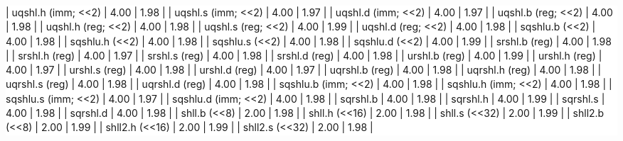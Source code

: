 | uqshl.h (imm; <<2) | 4.00 | 1.98 |
| uqshl.s (imm; <<2) | 4.00 | 1.97 |
| uqshl.d (imm; <<2) | 4.00 | 1.97 |
| uqshl.b (reg; <<2) | 4.00 | 1.98 |
| uqshl.h (reg; <<2) | 4.00 | 1.98 |
| uqshl.s (reg; <<2) | 4.00 | 1.99 |
| uqshl.d (reg; <<2) | 4.00 | 1.98 |
| sqshlu.b (<<2) | 4.00 | 1.98 |
| sqshlu.h (<<2) | 4.00 | 1.98 |
| sqshlu.s (<<2) | 4.00 | 1.98 |
| sqshlu.d (<<2) | 4.00 | 1.99 |
| srshl.b (reg) | 4.00 | 1.98 |
| srshl.h (reg) | 4.00 | 1.97 |
| srshl.s (reg) | 4.00 | 1.98 |
| srshl.d (reg) | 4.00 | 1.98 |
| urshl.b (reg) | 4.00 | 1.99 |
| urshl.h (reg) | 4.00 | 1.97 |
| urshl.s (reg) | 4.00 | 1.98 |
| urshl.d (reg) | 4.00 | 1.97 |
| uqrshl.b (reg) | 4.00 | 1.98 |
| uqrshl.h (reg) | 4.00 | 1.98 |
| uqrshl.s (reg) | 4.00 | 1.98 |
| uqrshl.d (reg) | 4.00 | 1.98 |
| sqshlu.b (imm; <<2) | 4.00 | 1.98 |
| sqshlu.h (imm; <<2) | 4.00 | 1.98 |
| sqshlu.s (imm; <<2) | 4.00 | 1.97 |
| sqshlu.d (imm; <<2) | 4.00 | 1.98 |
| sqrshl.b | 4.00 | 1.98 |
| sqrshl.h | 4.00 | 1.99 |
| sqrshl.s | 4.00 | 1.98 |
| sqrshl.d | 4.00 | 1.98 |
| shll.b (<<8) | 2.00 | 1.98 |
| shll.h (<<16) | 2.00 | 1.98 |
| shll.s (<<32) | 2.00 | 1.99 |
| shll2.b (<<8) | 2.00 | 1.99 |
| shll2.h (<<16) | 2.00 | 1.99 |
| shll2.s (<<32) | 2.00 | 1.98 |